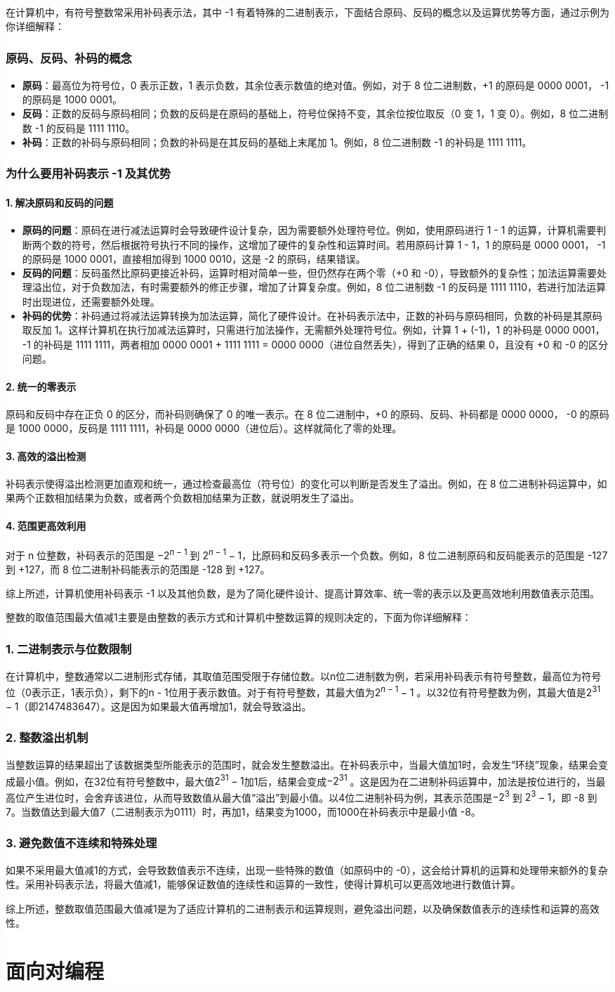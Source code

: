 在计算机中，有符号整数常采用补码表示法，其中 -1 有着特殊的二进制表示，下面结合原码、反码的概念以及运算优势等方面，通过示例为你详细解释：

### 原码、反码、补码的概念
- **原码**：最高位为符号位，0 表示正数，1 表示负数，其余位表示数值的绝对值。例如，对于 8 位二进制数，+1 的原码是 0000 0001， -1 的原码是 1000 0001。
- **反码**：正数的反码与原码相同；负数的反码是在原码的基础上，符号位保持不变，其余位按位取反（0 变 1，1 变 0）。例如，8 位二进制数 -1 的反码是 1111 1110。
- **补码**：正数的补码与原码相同；负数的补码是在其反码的基础上末尾加 1。例如，8 位二进制数 -1 的补码是 1111 1111。

### 为什么要用补码表示 -1 及其优势
#### 1. 解决原码和反码的问题
- **原码的问题**：原码在进行减法运算时会导致硬件设计复杂，因为需要额外处理符号位。例如，使用原码进行 1 - 1 的运算，计算机需要判断两个数的符号，然后根据符号执行不同的操作，这增加了硬件的复杂性和运算时间。若用原码计算 1 - 1，1 的原码是 0000 0001， -1 的原码是 1000 0001，直接相加得到 1000 0010，这是 -2 的原码，结果错误。
- **反码的问题**：反码虽然比原码更接近补码，运算时相对简单一些，但仍然存在两个零（+0 和 -0），导致额外的复杂性；加法运算需要处理溢出位，对于负数加法，有时需要额外的修正步骤，增加了计算复杂度。例如，8 位二进制数 -1 的反码是 1111 1110，若进行加法运算时出现进位，还需要额外处理。
- **补码的优势**：补码通过将减法运算转换为加法运算，简化了硬件设计。在补码表示法中，正数的补码与原码相同，负数的补码是其原码取反加 1。这样计算机在执行加减法运算时，只需进行加法操作，无需额外处理符号位。例如，计算 1 + (-1)，1 的补码是 0000 0001， -1 的补码是 1111 1111，两者相加 0000 0001 + 1111 1111 = 0000 0000（进位自然丢失），得到了正确的结果 0，且没有 +0 和 -0 的区分问题。

#### 2. 统一的零表示
原码和反码中存在正负 0 的区分，而补码则确保了 0 的唯一表示。在 8 位二进制中，+0 的原码、反码、补码都是 0000 0000， -0 的原码是 1000 0000，反码是 1111 1111，补码是 0000 0000（进位后）。这样就简化了零的处理。

#### 3. 高效的溢出检测
补码表示使得溢出检测更加直观和统一，通过检查最高位（符号位）的变化可以判断是否发生了溢出。例如，在 8 位二进制补码运算中，如果两个正数相加结果为负数，或者两个负数相加结果为正数，就说明发生了溢出。

#### 4. 范围更高效利用
对于 n 位整数，补码表示的范围是 $-2^{n - 1}$ 到 $2^{n - 1} - 1$，比原码和反码多表示一个负数。例如，8 位二进制原码和反码能表示的范围是 -127 到 +127，而 8 位二进制补码能表示的范围是 -128 到 +127。

综上所述，计算机使用补码表示 -1 以及其他负数，是为了简化硬件设计、提高计算效率、统一零的表示以及更高效地利用数值表示范围。


整数的取值范围最大值减1主要是由整数的表示方式和计算机中整数运算的规则决定的，下面为你详细解释：

### 1. 二进制表示与位数限制
在计算机中，整数通常以二进制形式存储，其取值范围受限于存储位数。以n位二进制数为例，若采用补码表示有符号整数，最高位为符号位（0表示正，1表示负），剩下的n - 1位用于表示数值。对于有符号整数，其最大值为$2^{n - 1}-1$ 。以32位有符号整数为例，其最大值是$2^{31}-1$（即2147483647）。这是因为如果最大值再增加1，就会导致溢出。

### 2. 整数溢出机制
当整数运算的结果超出了该数据类型所能表示的范围时，就会发生整数溢出。在补码表示中，当最大值加1时，会发生“环绕”现象，结果会变成最小值。例如，在32位有符号整数中，最大值$2^{31}-1$加1后，结果会变成$-2^{31}$ 。这是因为在二进制补码运算中，加法是按位进行的，当最高位产生进位时，会舍弃该进位，从而导致数值从最大值“溢出”到最小值。以4位二进制补码为例，其表示范围是$-2^{3}$ 到 $2^{3}-1$，即 -8 到 7。当数值达到最大值7（二进制表示为0111）时，再加1，结果变为1000，而1000在补码表示中是最小值 -8。

### 3. 避免数值不连续和特殊处理
如果不采用最大值减1的方式，会导致数值表示不连续，出现一些特殊的数值（如原码中的 -0），这会给计算机的运算和处理带来额外的复杂性。采用补码表示法，将最大值减1，能够保证数值的连续性和运算的一致性，使得计算机可以更高效地进行数值计算。

综上所述，整数取值范围最大值减1是为了适应计算机的二进制表示和运算规则，避免溢出问题，以及确保数值表示的连续性和运算的高效性。




# 面向对编程
